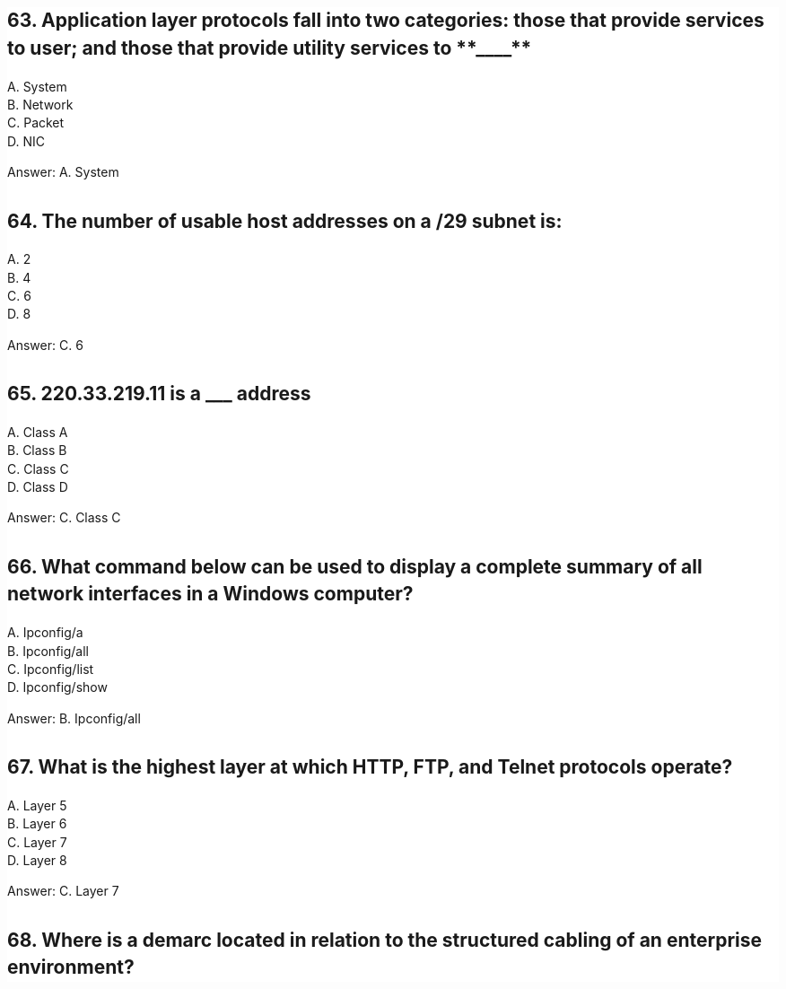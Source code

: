 ## 63. Application layer protocols fall into two categories: those that provide services to user; and those that provide utility services to \***\*\_\_\_\_\*\***

A. System  
B. Network  
C. Packet  
D. NIC

Answer: A. System

## 64. The number of usable host addresses on a /29 subnet is:

A. 2  
B. 4  
C. 6  
D. 8

Answer: C. 6

## 65. 220.33.219.11 is a **\_\_\_** address

A. Class A  
B. Class B  
C. Class C  
D. Class D

Answer: C. Class C

## 66. What command below can be used to display ​a complete summary of all network interfaces in a Windows computer?

A. Ipconfig/a  
B. Ipconfig/all  
C. Ipconfig/list  
D. Ipconfig/show

Answer: B. Ipconfig/all

## 67. What is the highest layer at which HTTP, FTP, and Telnet protocols operate?

A. Layer 5  
B. Layer 6  
C. Layer 7  
D. Layer 8

Answer: C. Layer 7

## 68. Where is a demarc located in relation to the structured cabling of an enterprise environment?
